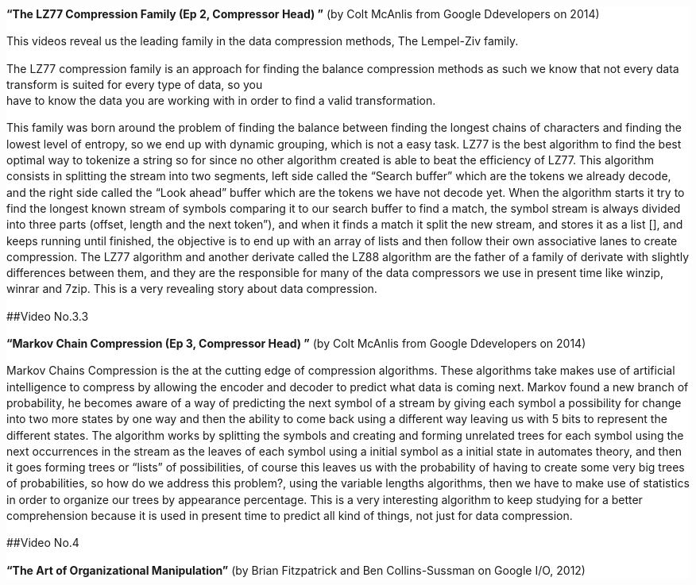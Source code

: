 **“The LZ77 Compression Family (Ep 2, Compressor Head) ”**
(by Colt McAnlis from Google Ddevelopers on 2014)  
  
  
This videos reveal us the leading family in the data compression methods, The Lempel-Ziv family.  
  
The LZ77 compression family is an approach for finding the balance compression methods 
as such we know that not every data transform is suited for every type of data, so you  
have to know the data you are working with in order to find a valid transformation.
  
This family was born around the problem of finding the balance between finding the longest chains of characters and finding the lowest level of entropy, so we end up with dynamic grouping, which is not a easy task.
LZ77 is the best algorithm to find  the best optimal way to tokenize a string so for since no other algorithm created is able to beat the efficiency of LZ77. This algorithm consists in splitting the stream into two segments, left side called the “Search buffer” which are the tokens we already decode, and the right side called the “Look ahead” buffer which are the tokens we have not decode yet.
When the algorithm starts it try to find the longest known stream of symbols comparing it to our search buffer to find a match, the symbol stream is always divided into three parts (offset, length and the next token”), and when it finds a match it split the new stream, and stores it as a list [], and keeps running until finished, the objective is to end up with an array of lists and then follow their own associative lanes to create compression.
The LZ77 algorithm and another derivate called the LZ88 algorithm are the father of a family of derivate with slightly differences between them, and they are the responsible for many of the data compressors we use in present time like winzip, winrar and 7zip.
This is a very revealing story about data compression.

##Video No.3.3
  
  
**“Markov Chain Compression (Ep 3, Compressor Head) ”**
(by Colt McAnlis from Google Ddevelopers on 2014)  
  
  
Markov Chains Compression is the at the cutting edge of compression algorithms. These algorithms take makes use of artificial intelligence to compress by allowing the encoder and decoder to predict what data is coming next.
Markov found a new branch of probability, he becomes aware of a way of predicting the next symbol of a stream by giving each symbol a possibility for change into two more states by one way and then the ability to come back using a different way leaving us with 5 bits to represent the different states.
The algorithm works by splitting the symbols and creating and forming unrelated trees for each symbol using the next occurrences in the stream as the leaves of each symbol using a initial symbol as a initial state in automates theory, and then it goes forming trees or “lists” of possibilities, of course this leaves us with the probability of having to create some very big trees of probabilities, so how do we address this problem?, using the variable lengths algorithms, then we have to make use of statistics in order to organize our trees by appearance percentage. 
This is a very interesting algorithm to keep studying for a better comprehension because it is used in present time to predict all kind of things, not just for data compression.
  

##Video No.4
  
  
**“The Art of Organizational Manipulation”**
(by Brian Fitzpatrick and Ben Collins-Sussman on Google I/O,  2012)  
  